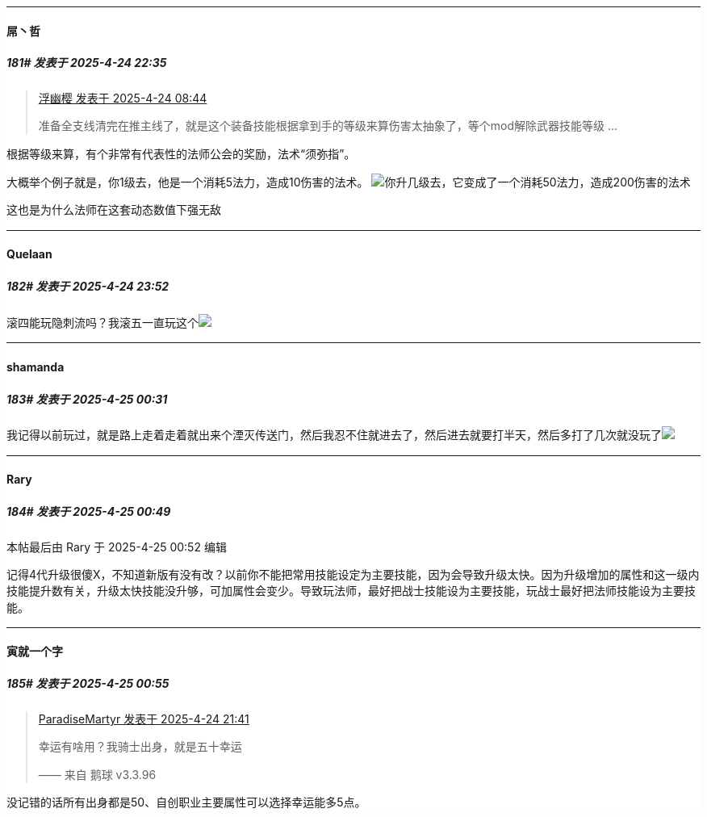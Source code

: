 
*****

####  屌丶哲  
##### 181#       发表于 2025-4-24 22:35

<blockquote><a href="httphttps://stage1st.com/2b/forum.php?mod=redirect&amp;goto=findpost&amp;pid=67750731&amp;ptid=2249871" target="_blank">浮幽樱 发表于 2025-4-24 08:44</a>

准备全支线清完在推主线了，就是这个装备技能根据拿到手的等级来算伤害太抽象了，等个mod解除武器技能等级 ...</blockquote>
根据等级来算，有个非常有代表性的法师公会的奖励，法术“须弥指”。

大概举个例子就是，你1级去，他是一个消耗5法力，造成10伤害的法术。
<img src="https://static.stage1st.com/image/smiley/face2017/067.png" referrerpolicy="no-referrer">你升几级去，它变成了一个消耗50法力，造成200伤害的法术

这也是为什么法师在这套动态数值下强无敌


*****

####  Quelaan  
##### 182#       发表于 2025-4-24 23:52

滚四能玩隐刺流吗？我滚五一直玩这个<img src="https://static.stage1st.com/image/smiley/face2017/009.gif" referrerpolicy="no-referrer">


*****

####  shamanda  
##### 183#       发表于 2025-4-25 00:31

我记得以前玩过，就是路上走着走着就出来个湮灭传送门，然后我忍不住就进去了，然后进去就要打半天，然后多打了几次就没玩了<img src="https://static.stage1st.com/image/smiley/face2017/004.gif" referrerpolicy="no-referrer">


*****

####  Rary  
##### 184#       发表于 2025-4-25 00:49

 本帖最后由 Rary 于 2025-4-25 00:52 编辑 

记得4代升级很傻X，不知道新版有没有改？以前你不能把常用技能设定为主要技能，因为会导致升级太快。因为升级增加的属性和这一级内技能提升数有关，升级太快技能没升够，可加属性会变少。导致玩法师，最好把战士技能设为主要技能，玩战士最好把法师技能设为主要技能。


*****

####  寅就一个字  
##### 185#       发表于 2025-4-25 00:55

<blockquote><a href="httphttps://stage1st.com/2b/forum.php?mod=redirect&amp;goto=findpost&amp;pid=67753330&amp;ptid=2249871" target="_blank">ParadiseMartyr 发表于 2025-4-24 21:41</a>

幸运有啥用？我骑士出身，就是五十幸运

—— 来自 鹅球 v3.3.96</blockquote>
没记错的话所有出身都是50、自创职业主要属性可以选择幸运能多5点。
